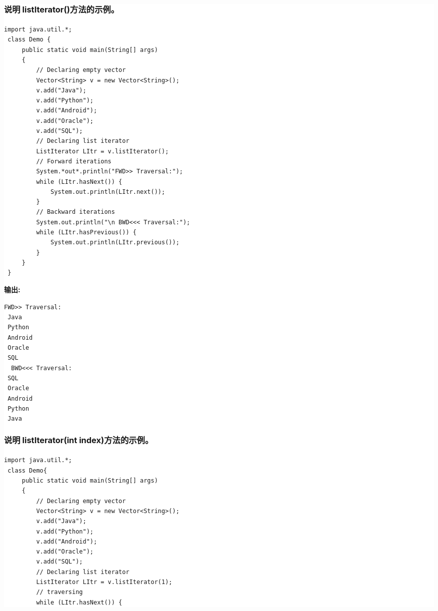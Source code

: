 ### 说明 listIterator()方法的示例。

```
import java.util.*;  
 class Demo {  
     public static void main(String[] args)  
     {  
         // Declaring empty vector  
         Vector<String> v = new Vector<String>();  
         v.add("Java");  
         v.add("Python");  
         v.add("Android");  
         v.add("Oracle");  
         v.add("SQL");   
         // Declaring list iterator  
         ListIterator LItr = v.listIterator();  
         // Forward iterations  
         System.*out*.println("FWD>> Traversal:");  
         while (LItr.hasNext()) { 
             System.out.println(LItr.next()); 
         } 
         // Backward iterations 
         System.out.println("\n BWD<<< Traversal:");  
         while (LItr.hasPrevious()) { 
             System.out.println(LItr.previous()); 
         } 
     } 
 } 
```

**输出:**

```
FWD>> Traversal:
 Java
 Python
 Android
 Oracle
 SQL
  BWD<<< Traversal: 
 SQL
 Oracle
 Android
 Python
 Java 
```

### 说明 listIterator(int index)方法的示例。

```
import java.util.*; 
 class Demo{ 
     public static void main(String[] args) 
     { 
         // Declaring empty vector 
         Vector<String> v = new Vector<String>(); 
         v.add("Java");  
         v.add("Python"); 
         v.add("Android"); 
         v.add("Oracle"); 
         v.add("SQL");  
         // Declaring list iterator  
         ListIterator LItr = v.listIterator(1); 
         // traversing 
         while (LItr.hasNext()) { 
```